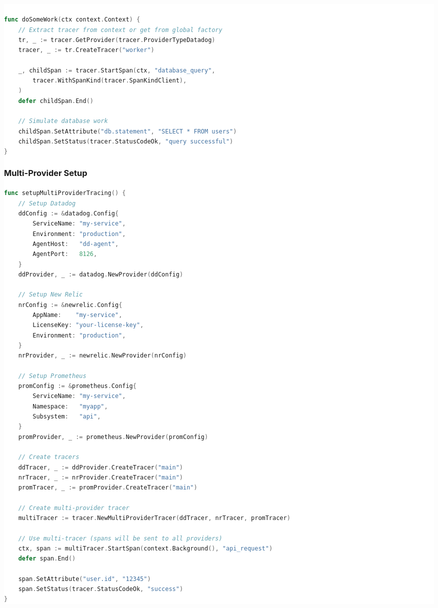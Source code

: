 ```go

func doSomeWork(ctx context.Context) {
    // Extract tracer from context or get from global factory
    tr, _ := tracer.GetProvider(tracer.ProviderTypeDatadog)
    tracer, _ := tr.CreateTracer("worker")
    
    _, childSpan := tracer.StartSpan(ctx, "database_query",
        tracer.WithSpanKind(tracer.SpanKindClient),
    )
    defer childSpan.End()
    
    // Simulate database work
    childSpan.SetAttribute("db.statement", "SELECT * FROM users")
    childSpan.SetStatus(tracer.StatusCodeOk, "query successful")
}
```

### Multi-Provider Setup

```go
func setupMultiProviderTracing() {
    // Setup Datadog
    ddConfig := &datadog.Config{
        ServiceName: "my-service",
        Environment: "production",
        AgentHost:   "dd-agent",
        AgentPort:   8126,
    }
    ddProvider, _ := datadog.NewProvider(ddConfig)
    
    // Setup New Relic
    nrConfig := &newrelic.Config{
        AppName:    "my-service",
        LicenseKey: "your-license-key",
        Environment: "production",
    }
    nrProvider, _ := newrelic.NewProvider(nrConfig)
    
    // Setup Prometheus
    promConfig := &prometheus.Config{
        ServiceName: "my-service",
        Namespace:   "myapp",
        Subsystem:   "api",
    }
    promProvider, _ := prometheus.NewProvider(promConfig)
    
    // Create tracers
    ddTracer, _ := ddProvider.CreateTracer("main")
    nrTracer, _ := nrProvider.CreateTracer("main")
    promTracer, _ := promProvider.CreateTracer("main")
    
    // Create multi-provider tracer
    multiTracer := tracer.NewMultiProviderTracer(ddTracer, nrTracer, promTracer)
    
    // Use multi-tracer (spans will be sent to all providers)
    ctx, span := multiTracer.StartSpan(context.Background(), "api_request")
    defer span.End()
    
    span.SetAttribute("user.id", "12345")
    span.SetStatus(tracer.StatusCodeOk, "success")
}
```
